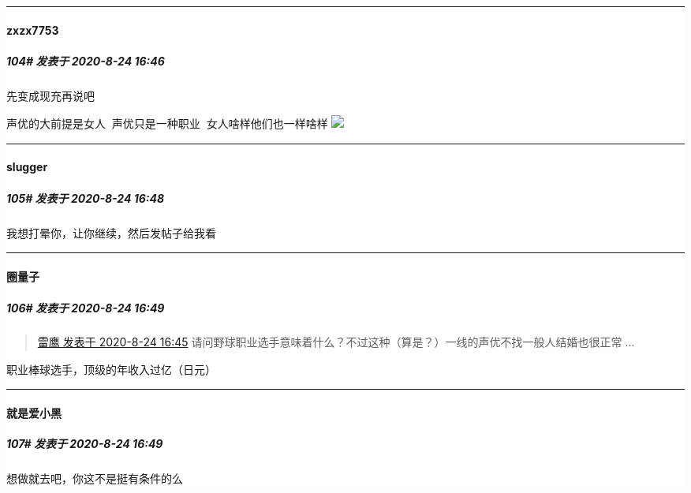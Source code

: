 





*****

####  zxzx7753  
##### 104#       发表于 2020-8-24 16:46




先变成现充再说吧  

声优的大前提是女人  声优只是一种职业  女人啥样他们也一样啥样 <img src="https://static.saraba1st.com/image/smiley/face2017/018.png" referrerpolicy="no-referrer">







*****

####  slugger  
##### 105#       发表于 2020-8-24 16:48




我想打晕你，让你继续，然后发帖子给我看







*****

####  圈量子  
##### 106#       发表于 2020-8-24 16:49



<blockquote><a href="httphttps://bbs.saraba1st.com/2b/forum.php?mod=redirect&amp;goto=findpost&amp;pid=48536289&amp;ptid=1956285" target="_blank">雷鹰 发表于 2020-8-24 16:45</a>
请问野球职业选手意味着什么？不过这种（算是？）一线的声优不找一般人结婚也很正常 ...</blockquote>
职业棒球选手，顶级的年收入过亿（日元）







*****

####  就是爱小黑  
##### 107#       发表于 2020-8-24 16:49




想做就去吧，你这不是挺有条件的么
